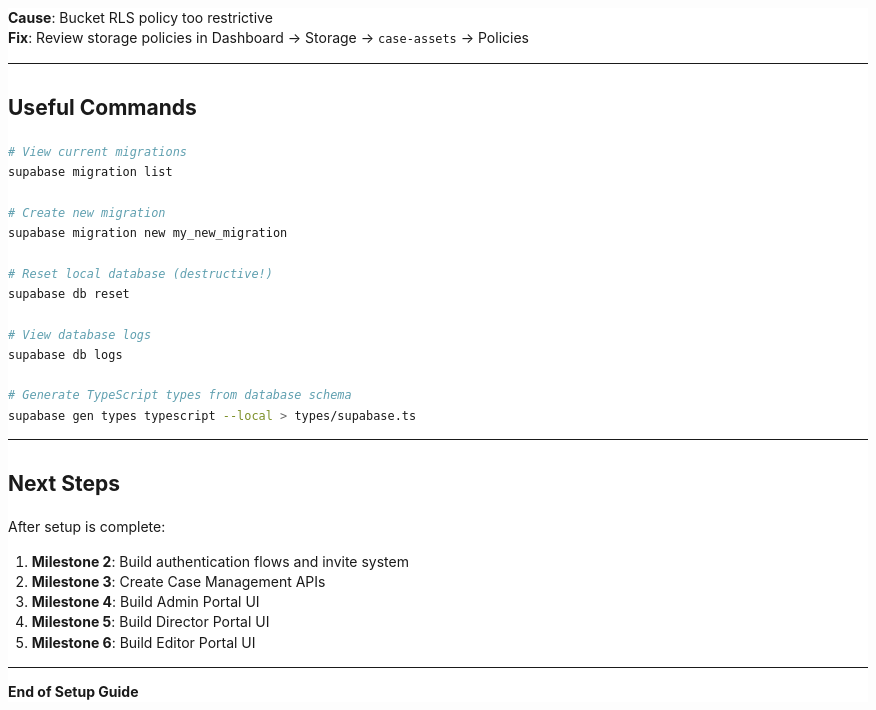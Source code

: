 **Cause**: Bucket RLS policy too restrictive  
**Fix**: Review storage policies in Dashboard → Storage → `case-assets` → Policies

---

## Useful Commands

```bash
# View current migrations
supabase migration list

# Create new migration
supabase migration new my_new_migration

# Reset local database (destructive!)
supabase db reset

# View database logs
supabase db logs

# Generate TypeScript types from database schema
supabase gen types typescript --local > types/supabase.ts
```

---

## Next Steps

After setup is complete:

1. **Milestone 2**: Build authentication flows and invite system
2. **Milestone 3**: Create Case Management APIs
3. **Milestone 4**: Build Admin Portal UI
4. **Milestone 5**: Build Director Portal UI
5. **Milestone 6**: Build Editor Portal UI

---

**End of Setup Guide**

